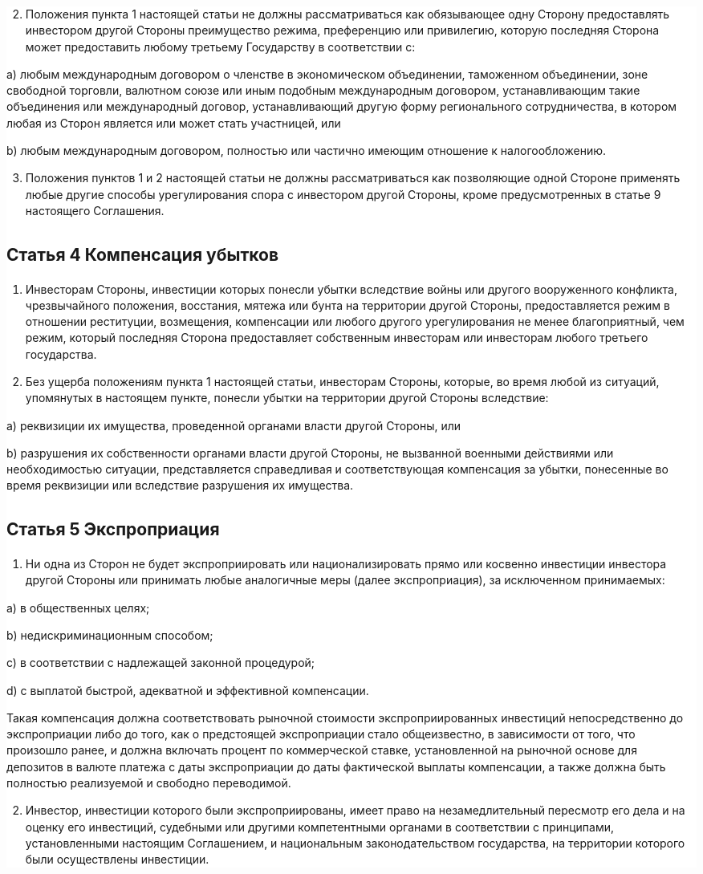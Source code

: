 2. Положения пункта 1 настоящей статьи не должны рассматриваться как обязывающее одну Сторону предоставлять инвестором другой Стороны преимущество режима, преференцию или привилегию, которую последняя Сторона может предоставить любому третьему Государству в соответствии с:

a) любым международным договором о членстве в экономическом объединении, таможенном объединении, зоне свободной торговли, валютном союзе или иным подобным международным договором, устанавливающим такие объединения или международный договор, устанавливающий другую форму регионального сотрудничества, в котором любая из Сторон является или может стать участницей, или

b) любым международным договором, полностью или частично имеющим отношение к налогообложению.

3. Положения пунктов 1 и 2 настоящей статьи не должны рассматриваться как позволяющие одной Стороне применять любые другие способы урегулирования спора с инвестором другой Стороны, кроме предусмотренных в статье 9 настоящего Соглашения.

## Статья 4 Компенсация убытков

1. Инвесторам Стороны, инвестиции которых понесли убытки вследствие войны или другого вооруженного конфликта, чрезвычайного положения, восстания, мятежа или бунта на территории другой Стороны, предоставляется режим в отношении реституции, возмещения, компенсации или любого другого урегулирования не менее благоприятный, чем режим, который последняя Сторона предоставляет собственным инвесторам или инвесторам любого третьего государства.

2. Без ущерба положениям пункта 1 настоящей статьи, инвесторам Стороны, которые, во время любой из ситуаций, упомянутых в настоящем пункте, понесли убытки на территории другой Стороны вследствие:

а) реквизиции их имущества, проведенной органами власти другой Стороны, или

b) разрушения их собственности органами власти другой Стороны, не вызванной военными действиями или необходимостью ситуации, представляется справедливая и соответствующая компенсация за убытки, понесенные во время реквизиции или вследствие разрушения их имущества.

## Статья 5 Экспроприация

1. Ни одна из Сторон не будет экспроприировать или национализировать прямо или косвенно инвестиции инвестора другой Стороны или принимать любые аналогичные меры (далее экспроприация), зa исключенном принимаемых:

a) в общественных целях;

b) недискриминационным способом;

с) в соответствии с надлежащей законной процедурой;

d) с выплатой быстрой, адекватной и эффективной компенсации.

Такая компенсация должна соответствовать рыночной стоимости экспроприированных инвестиций непосредственно до экспроприации либо до того, как о предстоящей экспроприации стало общеизвестно, в зависимости от того, что произошло ранее, и должна включать процент по коммерческой ставке, установленной на рыночной основе для депозитов в валюте платежа с даты экспроприации до даты фактической выплаты компенсации, а также должна быть полностью реализуемой и свободно переводимой.

2. Инвестор, инвестиции которого были экспроприированы, имеет право на незамедлительный пересмотр его дела и на оценку его инвестиций, судебными или другими компетентными органами в соответствии с принципами, установленными настоящим Соглашением, и национальным законодательством государства, на территории которого были осуществлены инвестиции.
